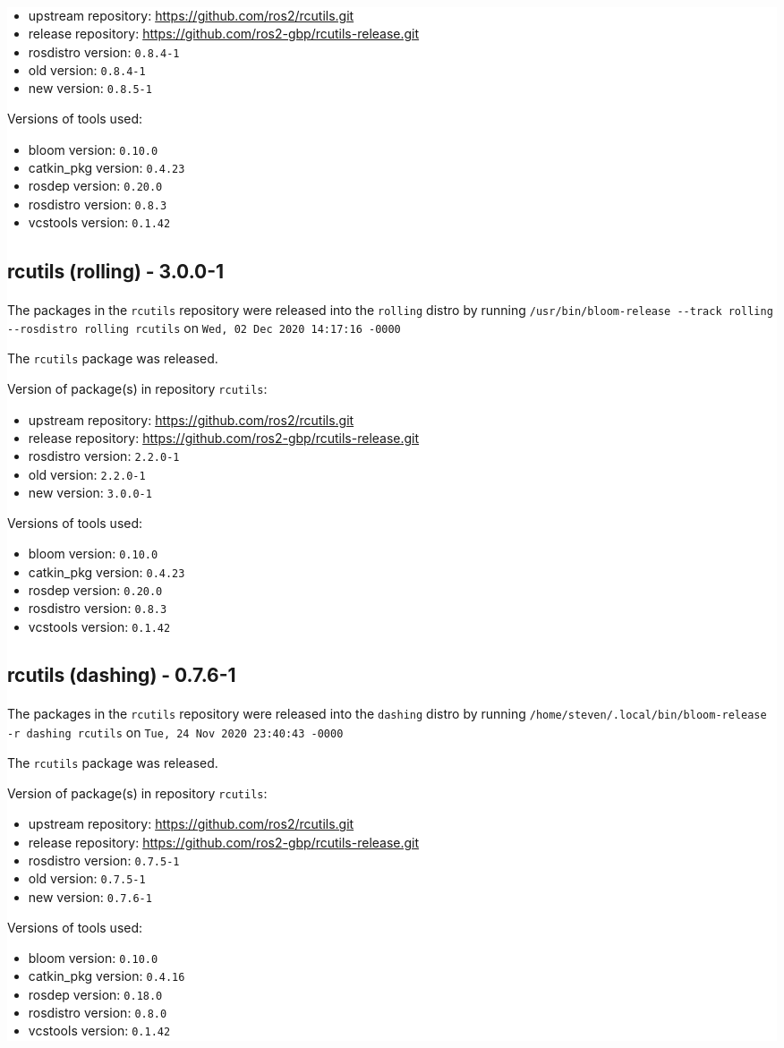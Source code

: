 - upstream repository: https://github.com/ros2/rcutils.git
- release repository: https://github.com/ros2-gbp/rcutils-release.git
- rosdistro version: `0.8.4-1`
- old version: `0.8.4-1`
- new version: `0.8.5-1`

Versions of tools used:

- bloom version: `0.10.0`
- catkin_pkg version: `0.4.23`
- rosdep version: `0.20.0`
- rosdistro version: `0.8.3`
- vcstools version: `0.1.42`


## rcutils (rolling) - 3.0.0-1

The packages in the `rcutils` repository were released into the `rolling` distro by running `/usr/bin/bloom-release --track rolling --rosdistro rolling rcutils` on `Wed, 02 Dec 2020 14:17:16 -0000`

The `rcutils` package was released.

Version of package(s) in repository `rcutils`:

- upstream repository: https://github.com/ros2/rcutils.git
- release repository: https://github.com/ros2-gbp/rcutils-release.git
- rosdistro version: `2.2.0-1`
- old version: `2.2.0-1`
- new version: `3.0.0-1`

Versions of tools used:

- bloom version: `0.10.0`
- catkin_pkg version: `0.4.23`
- rosdep version: `0.20.0`
- rosdistro version: `0.8.3`
- vcstools version: `0.1.42`


## rcutils (dashing) - 0.7.6-1

The packages in the `rcutils` repository were released into the `dashing` distro by running `/home/steven/.local/bin/bloom-release -r dashing rcutils` on `Tue, 24 Nov 2020 23:40:43 -0000`

The `rcutils` package was released.

Version of package(s) in repository `rcutils`:

- upstream repository: https://github.com/ros2/rcutils.git
- release repository: https://github.com/ros2-gbp/rcutils-release.git
- rosdistro version: `0.7.5-1`
- old version: `0.7.5-1`
- new version: `0.7.6-1`

Versions of tools used:

- bloom version: `0.10.0`
- catkin_pkg version: `0.4.16`
- rosdep version: `0.18.0`
- rosdistro version: `0.8.0`
- vcstools version: `0.1.42`
